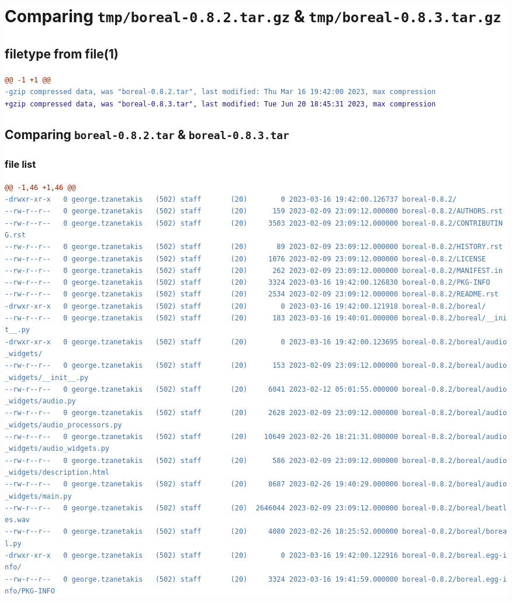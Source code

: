 # Comparing `tmp/boreal-0.8.2.tar.gz` & `tmp/boreal-0.8.3.tar.gz`

## filetype from file(1)

```diff
@@ -1 +1 @@
-gzip compressed data, was "boreal-0.8.2.tar", last modified: Thu Mar 16 19:42:00 2023, max compression
+gzip compressed data, was "boreal-0.8.3.tar", last modified: Tue Jun 20 18:45:31 2023, max compression
```

## Comparing `boreal-0.8.2.tar` & `boreal-0.8.3.tar`

### file list

```diff
@@ -1,46 +1,46 @@
-drwxr-xr-x   0 george.tzanetakis   (502) staff       (20)        0 2023-03-16 19:42:00.126737 boreal-0.8.2/
--rw-r--r--   0 george.tzanetakis   (502) staff       (20)      159 2023-02-09 23:09:12.000000 boreal-0.8.2/AUTHORS.rst
--rw-r--r--   0 george.tzanetakis   (502) staff       (20)     3503 2023-02-09 23:09:12.000000 boreal-0.8.2/CONTRIBUTING.rst
--rw-r--r--   0 george.tzanetakis   (502) staff       (20)       89 2023-02-09 23:09:12.000000 boreal-0.8.2/HISTORY.rst
--rw-r--r--   0 george.tzanetakis   (502) staff       (20)     1076 2023-02-09 23:09:12.000000 boreal-0.8.2/LICENSE
--rw-r--r--   0 george.tzanetakis   (502) staff       (20)      262 2023-02-09 23:09:12.000000 boreal-0.8.2/MANIFEST.in
--rw-r--r--   0 george.tzanetakis   (502) staff       (20)     3324 2023-03-16 19:42:00.126830 boreal-0.8.2/PKG-INFO
--rw-r--r--   0 george.tzanetakis   (502) staff       (20)     2534 2023-02-09 23:09:12.000000 boreal-0.8.2/README.rst
-drwxr-xr-x   0 george.tzanetakis   (502) staff       (20)        0 2023-03-16 19:42:00.121918 boreal-0.8.2/boreal/
--rw-r--r--   0 george.tzanetakis   (502) staff       (20)      183 2023-03-16 19:40:01.000000 boreal-0.8.2/boreal/__init__.py
-drwxr-xr-x   0 george.tzanetakis   (502) staff       (20)        0 2023-03-16 19:42:00.123695 boreal-0.8.2/boreal/audio_widgets/
--rw-r--r--   0 george.tzanetakis   (502) staff       (20)      153 2023-02-09 23:09:12.000000 boreal-0.8.2/boreal/audio_widgets/__init__.py
--rw-r--r--   0 george.tzanetakis   (502) staff       (20)     6041 2023-02-12 05:01:55.000000 boreal-0.8.2/boreal/audio_widgets/audio.py
--rw-r--r--   0 george.tzanetakis   (502) staff       (20)     2628 2023-02-09 23:09:12.000000 boreal-0.8.2/boreal/audio_widgets/audio_processors.py
--rw-r--r--   0 george.tzanetakis   (502) staff       (20)    10649 2023-02-26 18:21:31.000000 boreal-0.8.2/boreal/audio_widgets/audio_widgets.py
--rw-r--r--   0 george.tzanetakis   (502) staff       (20)      586 2023-02-09 23:09:12.000000 boreal-0.8.2/boreal/audio_widgets/description.html
--rw-r--r--   0 george.tzanetakis   (502) staff       (20)     8687 2023-02-26 19:40:29.000000 boreal-0.8.2/boreal/audio_widgets/main.py
--rw-r--r--   0 george.tzanetakis   (502) staff       (20)  2646044 2023-02-09 23:09:12.000000 boreal-0.8.2/boreal/beatles.wav
--rw-r--r--   0 george.tzanetakis   (502) staff       (20)     4080 2023-02-26 18:25:52.000000 boreal-0.8.2/boreal/boreal.py
-drwxr-xr-x   0 george.tzanetakis   (502) staff       (20)        0 2023-03-16 19:42:00.122916 boreal-0.8.2/boreal.egg-info/
--rw-r--r--   0 george.tzanetakis   (502) staff       (20)     3324 2023-03-16 19:41:59.000000 boreal-0.8.2/boreal.egg-info/PKG-INFO
```